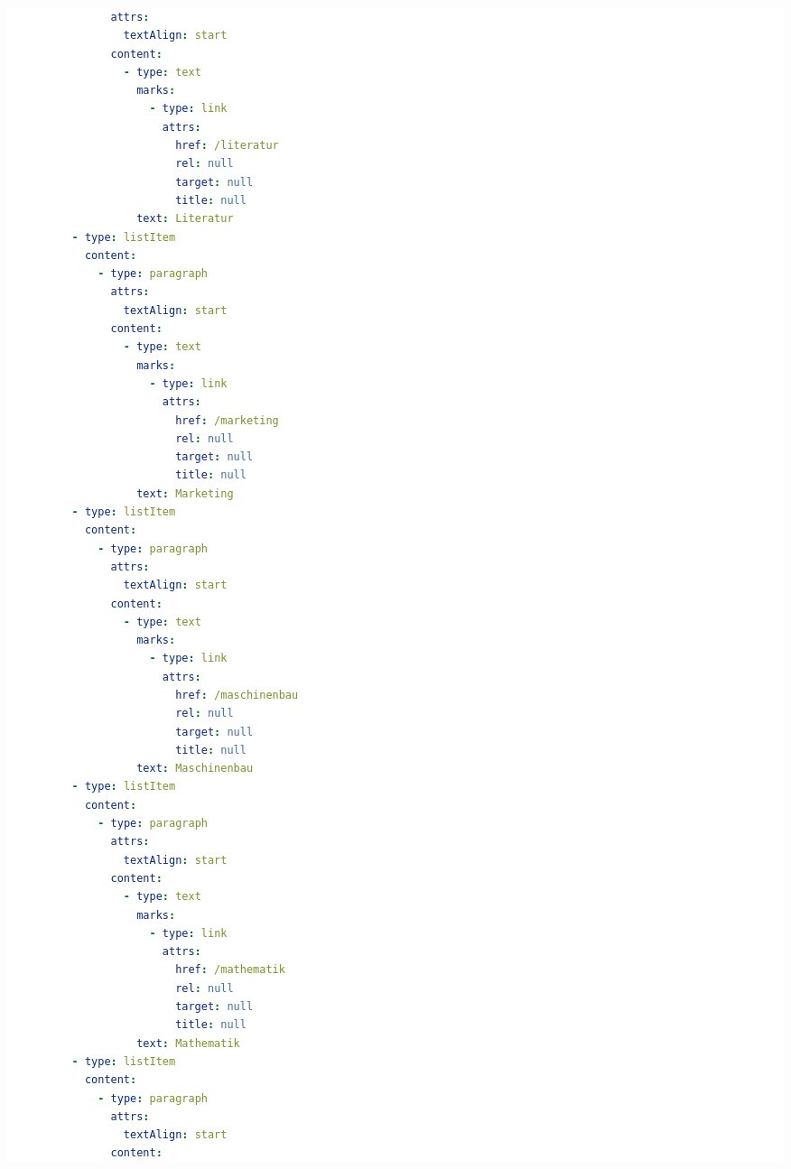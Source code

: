 ```yaml
                attrs:
                  textAlign: start
                content:
                  - type: text
                    marks:
                      - type: link
                        attrs:
                          href: /literatur
                          rel: null
                          target: null
                          title: null
                    text: Literatur
          - type: listItem
            content:
              - type: paragraph
                attrs:
                  textAlign: start
                content:
                  - type: text
                    marks:
                      - type: link
                        attrs:
                          href: /marketing
                          rel: null
                          target: null
                          title: null
                    text: Marketing
          - type: listItem
            content:
              - type: paragraph
                attrs:
                  textAlign: start
                content:
                  - type: text
                    marks:
                      - type: link
                        attrs:
                          href: /maschinenbau
                          rel: null
                          target: null
                          title: null
                    text: Maschinenbau
          - type: listItem
            content:
              - type: paragraph
                attrs:
                  textAlign: start
                content:
                  - type: text
                    marks:
                      - type: link
                        attrs:
                          href: /mathematik
                          rel: null
                          target: null
                          title: null
                    text: Mathematik
          - type: listItem
            content:
              - type: paragraph
                attrs:
                  textAlign: start
                content:
```
